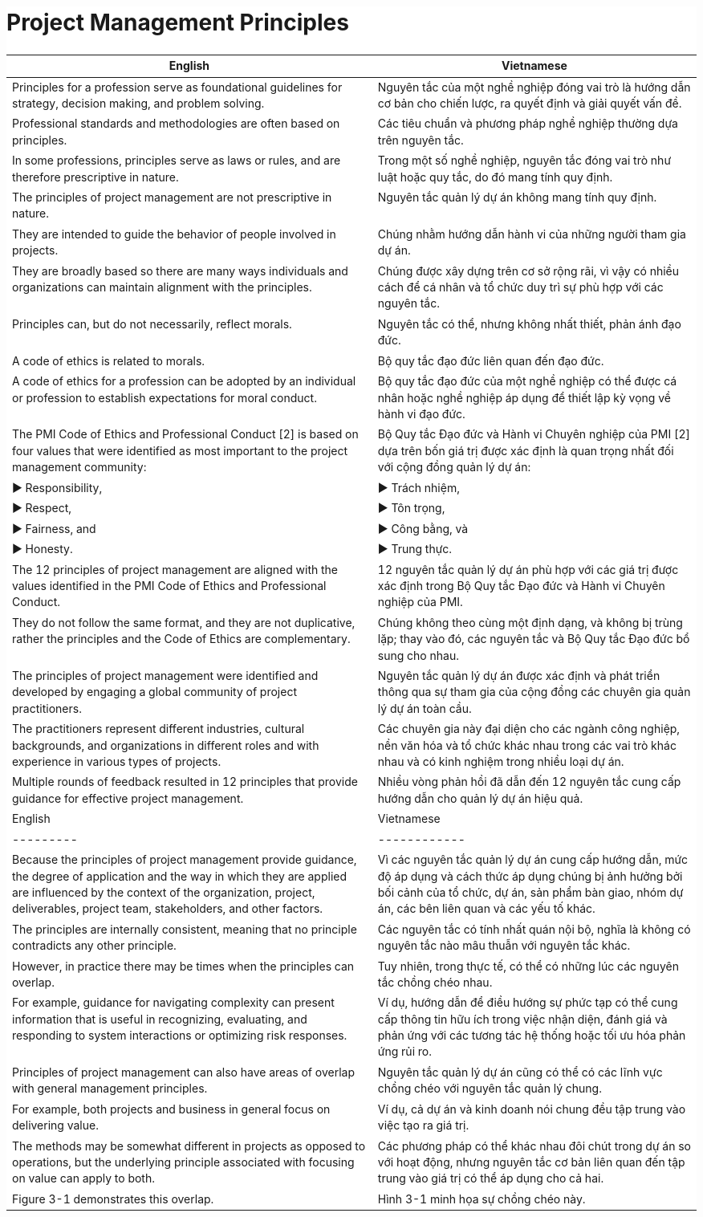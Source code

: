 # Project Management Principles

| English | Vietnamese |
|---------|------------|
| Principles for a profession serve as foundational guidelines for strategy, decision making, and problem solving. | Nguyên tắc của một nghề nghiệp đóng vai trò là hướng dẫn cơ bản cho chiến lược, ra quyết định và giải quyết vấn đề. |
| Professional standards and methodologies are often based on principles. | Các tiêu chuẩn và phương pháp nghề nghiệp thường dựa trên nguyên tắc. |
| In some professions, principles serve as laws or rules, and are therefore prescriptive in nature. | Trong một số nghề nghiệp, nguyên tắc đóng vai trò như luật hoặc quy tắc, do đó mang tính quy định. |
| The principles of project management are not prescriptive in nature. | Nguyên tắc quản lý dự án không mang tính quy định. |
| They are intended to guide the behavior of people involved in projects. | Chúng nhằm hướng dẫn hành vi của những người tham gia dự án. |
| They are broadly based so there are many ways individuals and organizations can maintain alignment with the principles. | Chúng được xây dựng trên cơ sở rộng rãi, vì vậy có nhiều cách để cá nhân và tổ chức duy trì sự phù hợp với các nguyên tắc. |
| Principles can, but do not necessarily, reflect morals. | Nguyên tắc có thể, nhưng không nhất thiết, phản ánh đạo đức. |
| A code of ethics is related to morals. | Bộ quy tắc đạo đức liên quan đến đạo đức. |
| A code of ethics for a profession can be adopted by an individual or profession to establish expectations for moral conduct. | Bộ quy tắc đạo đức của một nghề nghiệp có thể được cá nhân hoặc nghề nghiệp áp dụng để thiết lập kỳ vọng về hành vi đạo đức. |
| The PMI Code of Ethics and Professional Conduct [2] is based on four values that were identified as most important to the project management community: | Bộ Quy tắc Đạo đức và Hành vi Chuyên nghiệp của PMI [2] dựa trên bốn giá trị được xác định là quan trọng nhất đối với cộng đồng quản lý dự án: |
| ▶ Responsibility, | ▶ Trách nhiệm, |
| ▶ Respect, | ▶ Tôn trọng, |
| ▶ Fairness, and | ▶ Công bằng, và |
| ▶ Honesty. | ▶ Trung thực. |
| The 12 principles of project management are aligned with the values identified in the PMI Code of Ethics and Professional Conduct. | 12 nguyên tắc quản lý dự án phù hợp với các giá trị được xác định trong Bộ Quy tắc Đạo đức và Hành vi Chuyên nghiệp của PMI. |
| They do not follow the same format, and they are not duplicative, rather the principles and the Code of Ethics are complementary. | Chúng không theo cùng một định dạng, và không bị trùng lặp; thay vào đó, các nguyên tắc và Bộ Quy tắc Đạo đức bổ sung cho nhau. |
| The principles of project management were identified and developed by engaging a global community of project practitioners. | Nguyên tắc quản lý dự án được xác định và phát triển thông qua sự tham gia của cộng đồng các chuyên gia quản lý dự án toàn cầu. |
| The practitioners represent different industries, cultural backgrounds, and organizations in different roles and with experience in various types of projects. | Các chuyên gia này đại diện cho các ngành công nghiệp, nền văn hóa và tổ chức khác nhau trong các vai trò khác nhau và có kinh nghiệm trong nhiều loại dự án. |
| Multiple rounds of feedback resulted in 12 principles that provide guidance for effective project management. | Nhiều vòng phản hồi đã dẫn đến 12 nguyên tắc cung cấp hướng dẫn cho quản lý dự án hiệu quả. |
| English | Vietnamese |
|---------|------------|
| Because the principles of project management provide guidance, the degree of application and the way in which they are applied are influenced by the context of the organization, project, deliverables, project team, stakeholders, and other factors. | Vì các nguyên tắc quản lý dự án cung cấp hướng dẫn, mức độ áp dụng và cách thức áp dụng chúng bị ảnh hưởng bởi bối cảnh của tổ chức, dự án, sản phẩm bàn giao, nhóm dự án, các bên liên quan và các yếu tố khác. |
| The principles are internally consistent, meaning that no principle contradicts any other principle. | Các nguyên tắc có tính nhất quán nội bộ, nghĩa là không có nguyên tắc nào mâu thuẫn với nguyên tắc khác. |
| However, in practice there may be times when the principles can overlap. | Tuy nhiên, trong thực tế, có thể có những lúc các nguyên tắc chồng chéo nhau. |
| For example, guidance for navigating complexity can present information that is useful in recognizing, evaluating, and responding to system interactions or optimizing risk responses. | Ví dụ, hướng dẫn để điều hướng sự phức tạp có thể cung cấp thông tin hữu ích trong việc nhận diện, đánh giá và phản ứng với các tương tác hệ thống hoặc tối ưu hóa phản ứng rủi ro. |
| Principles of project management can also have areas of overlap with general management principles. | Nguyên tắc quản lý dự án cũng có thể có các lĩnh vực chồng chéo với nguyên tắc quản lý chung. |
| For example, both projects and business in general focus on delivering value. | Ví dụ, cả dự án và kinh doanh nói chung đều tập trung vào việc tạo ra giá trị. |
| The methods may be somewhat different in projects as opposed to operations, but the underlying principle associated with focusing on value can apply to both. | Các phương pháp có thể khác nhau đôi chút trong dự án so với hoạt động, nhưng nguyên tắc cơ bản liên quan đến tập trung vào giá trị có thể áp dụng cho cả hai. |
| Figure 3-1 demonstrates this overlap. | Hình 3-1 minh họa sự chồng chéo này. |
